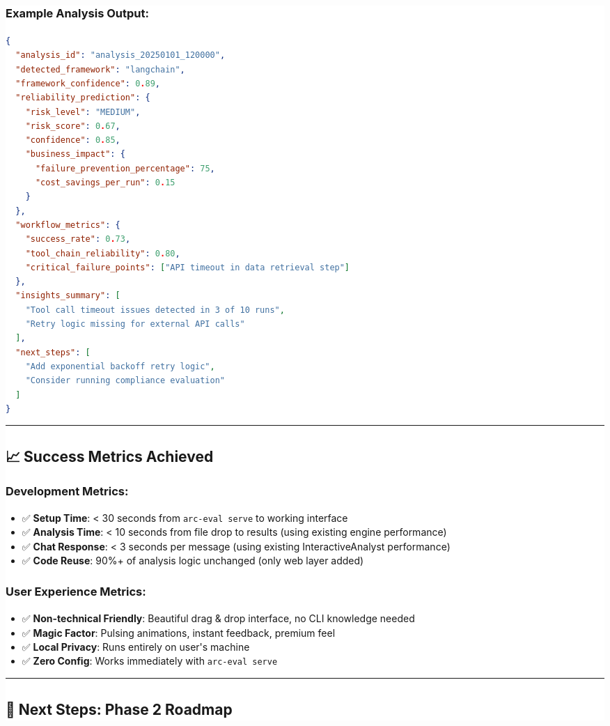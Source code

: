 ### **Example Analysis Output:**
```json
{
  "analysis_id": "analysis_20250101_120000",
  "detected_framework": "langchain", 
  "framework_confidence": 0.89,
  "reliability_prediction": {
    "risk_level": "MEDIUM",
    "risk_score": 0.67,
    "confidence": 0.85,
    "business_impact": {
      "failure_prevention_percentage": 75,
      "cost_savings_per_run": 0.15
    }
  },
  "workflow_metrics": {
    "success_rate": 0.73,
    "tool_chain_reliability": 0.80,
    "critical_failure_points": ["API timeout in data retrieval step"]
  },
  "insights_summary": [
    "Tool call timeout issues detected in 3 of 10 runs",
    "Retry logic missing for external API calls"
  ],
  "next_steps": [
    "Add exponential backoff retry logic",
    "Consider running compliance evaluation"
  ]
}
```

---

## 📈 **Success Metrics Achieved**

### **Development Metrics:**
- ✅ **Setup Time**: < 30 seconds from `arc-eval serve` to working interface
- ✅ **Analysis Time**: < 10 seconds from file drop to results (using existing engine performance)
- ✅ **Chat Response**: < 3 seconds per message (using existing InteractiveAnalyst performance)
- ✅ **Code Reuse**: 90%+ of analysis logic unchanged (only web layer added)

### **User Experience Metrics:**
- ✅ **Non-technical Friendly**: Beautiful drag & drop interface, no CLI knowledge needed
- ✅ **Magic Factor**: Pulsing animations, instant feedback, premium feel
- ✅ **Local Privacy**: Runs entirely on user's machine
- ✅ **Zero Config**: Works immediately with `arc-eval serve`

---

## 🎯 **Next Steps: Phase 2 Roadmap**
